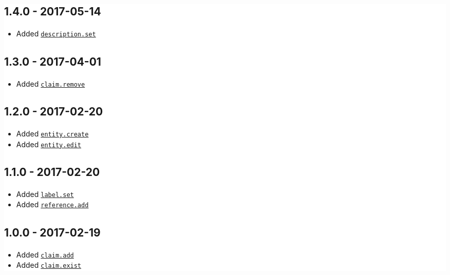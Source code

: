 ## 1.4.0 - 2017-05-14
* Added [`description.set`](https://github.com/maxlath/wikibase-edit/blob/main/docs/how_to.md#set-description)

## 1.3.0 - 2017-04-01
* Added [`claim.remove`](https://github.com/maxlath/wikibase-edit/blob/main/docs/how_to.md#remove-claim)

## 1.2.0 - 2017-02-20
* Added [`entity.create`](https://github.com/maxlath/wikibase-edit/blob/main/docs/how_to.md#set-label)
* Added [`entity.edit`](https://github.com/maxlath/wikibase-edit/blob/main/docs/how_to.md#set-label)

## 1.1.0 - 2017-02-20
* Added [`label.set`](https://github.com/maxlath/wikibase-edit/blob/main/docs/how_to.md#set-label)
* Added [`reference.add`](https://github.com/maxlath/wikibase-edit/blob/main/docs/how_to.md#add-reference)

## 1.0.0 - 2017-02-19
* Added [`claim.add`](https://github.com/maxlath/wikibase-edit/blob/main/docs/how_to.md#add-claim)
* Added [`claim.exist`](https://github.com/maxlath/wikibase-edit/blob/main/docs/how_to.md#check-if-claim-exists)
